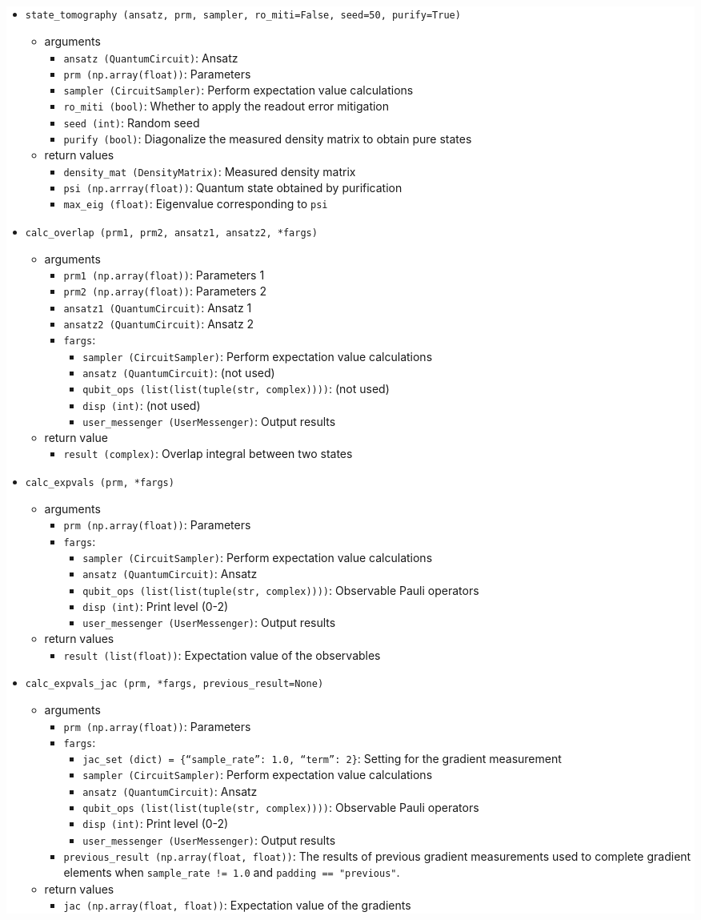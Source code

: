 - `state_tomography (ansatz, prm, sampler, ro_miti=False, seed=50, purify=True)`
    - arguments
        - `ansatz (QuantumCircuit)`: Ansatz
        - `prm (np.array(float))`: Parameters
        - `sampler (CircuitSampler)`: Perform expectation value calculations
        - `ro_miti (bool)`: Whether to apply the readout error mitigation
        - `seed (int)`: Random seed
        - `purify (bool)`: Diagonalize the measured density matrix to obtain pure states        
    - return values
        - `density_mat (DensityMatrix)`: Measured density matrix
        - `psi (np.arrray(float))`: Quantum state obtained by purification
        - `max_eig (float)`: Eigenvalue corresponding to `psi`

- `calc_overlap (prm1, prm2, ansatz1, ansatz2, *fargs)`
    - arguments
        - `prm1 (np.array(float))`: Parameters 1
        - `prm2 (np.array(float))`: Parameters 2
        - `ansatz1 (QuantumCircuit)`: Ansatz 1
        - `ansatz2 (QuantumCircuit)`: Ansatz 2
        - `fargs`:
            - `sampler (CircuitSampler)`: Perform expectation value calculations
            - `ansatz (QuantumCircuit)`: (not used)
            - `qubit_ops (list(list(tuple(str, complex))))`: (not used)
            - `disp (int)`: (not used)
            - `user_messenger (UserMessenger)`: Output results
    - return value
        - `result (complex)`: Overlap integral between two states

- `calc_expvals (prm, *fargs)`
    - arguments
        - `prm (np.array(float))`: Parameters
        - `fargs`:
            - `sampler (CircuitSampler)`: Perform expectation value calculations
            - `ansatz (QuantumCircuit)`: Ansatz
            - `qubit_ops (list(list(tuple(str, complex))))`: Observable Pauli operators
            - `disp (int)`: Print level (0-2)
            - `user_messenger (UserMessenger)`: Output results
    - return values
        - `result (list(float))`: Expectation value of the observables

- `calc_expvals_jac (prm, *fargs, previous_result=None)`
    - arguments
        - `prm (np.array(float))`: Parameters
        - `fargs`:
            - `jac_set (dict) = {“sample_rate”: 1.0, “term”: 2}`: Setting for the gradient measurement
            - `sampler (CircuitSampler)`: Perform expectation value calculations
            - `ansatz (QuantumCircuit)`: Ansatz
            - `qubit_ops (list(list(tuple(str, complex))))`: Observable Pauli operators
            - `disp (int)`: Print level (0-2)
            - `user_messenger (UserMessenger)`: Output results
        - `previous_result (np.array(float, float))`: The results of previous gradient measurements used to complete gradient elements when `sample_rate != 1.0` and `padding == "previous"`.
    - return values
        - `jac (np.array(float, float))`: Expectation value of the gradients
